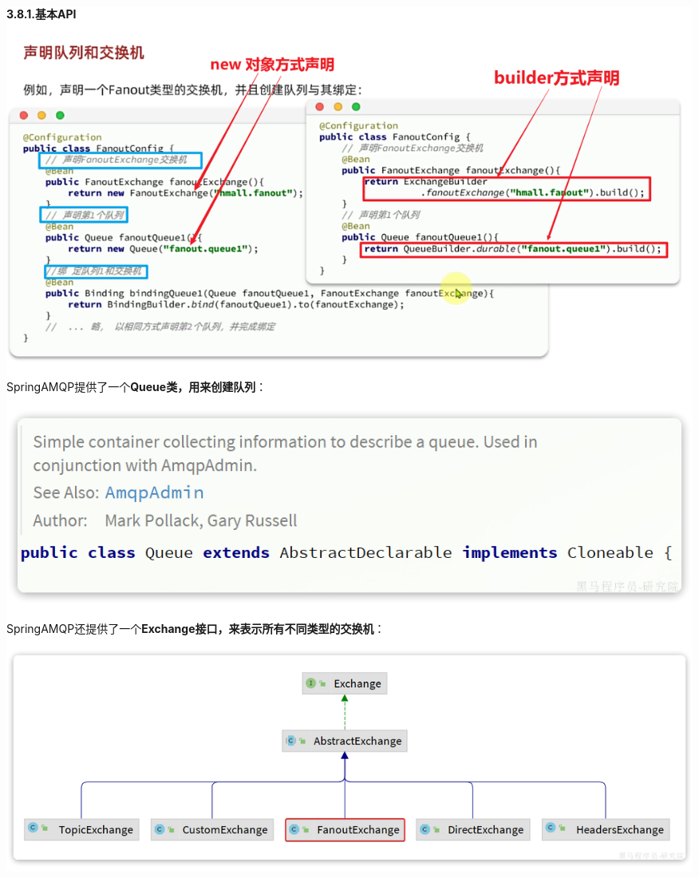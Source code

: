 #### 3.8.1.基本API

![image-20241216151029144](./MQ-Local.assets/image-20241216151029144.png)

SpringAMQP提供了一个**Queue类，用来创建队列**：

![img](./MQ-Local.assets/1734264702021-52.png)

SpringAMQP还提供了一个**Exchange接口，来表示所有不同类型的交换机**：

![img](./MQ-Local.assets/1734264702022-53.png)
